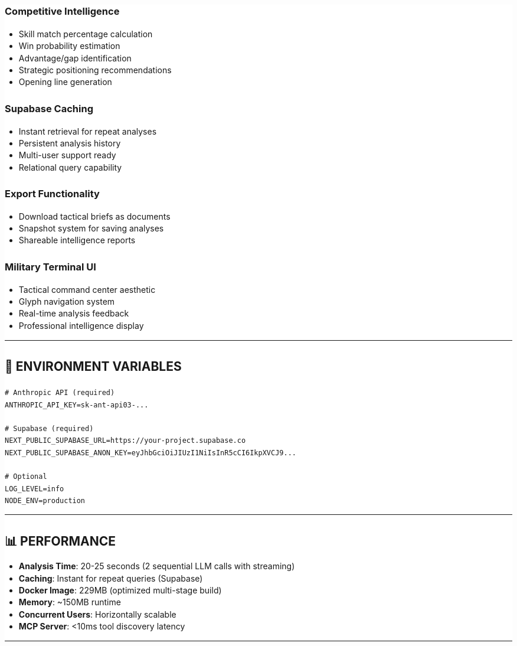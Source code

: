 ### **Competitive Intelligence**
- Skill match percentage calculation
- Win probability estimation
- Advantage/gap identification
- Strategic positioning recommendations
- Opening line generation

### **Supabase Caching**
- Instant retrieval for repeat analyses
- Persistent analysis history
- Multi-user support ready
- Relational query capability

### **Export Functionality**
- Download tactical briefs as documents
- Snapshot system for saving analyses
- Shareable intelligence reports

### **Military Terminal UI**
- Tactical command center aesthetic
- Glyph navigation system
- Real-time analysis feedback
- Professional intelligence display

---

## 🔐 ENVIRONMENT VARIABLES
```env
# Anthropic API (required)
ANTHROPIC_API_KEY=sk-ant-api03-...

# Supabase (required)
NEXT_PUBLIC_SUPABASE_URL=https://your-project.supabase.co
NEXT_PUBLIC_SUPABASE_ANON_KEY=eyJhbGciOiJIUzI1NiIsInR5cCI6IkpXVCJ9...

# Optional
LOG_LEVEL=info
NODE_ENV=production
```

---

## 📊 PERFORMANCE

- **Analysis Time**: 20-25 seconds (2 sequential LLM calls with streaming)
- **Caching**: Instant for repeat queries (Supabase)
- **Docker Image**: 229MB (optimized multi-stage build)
- **Memory**: ~150MB runtime
- **Concurrent Users**: Horizontally scalable
- **MCP Server**: <10ms tool discovery latency

---